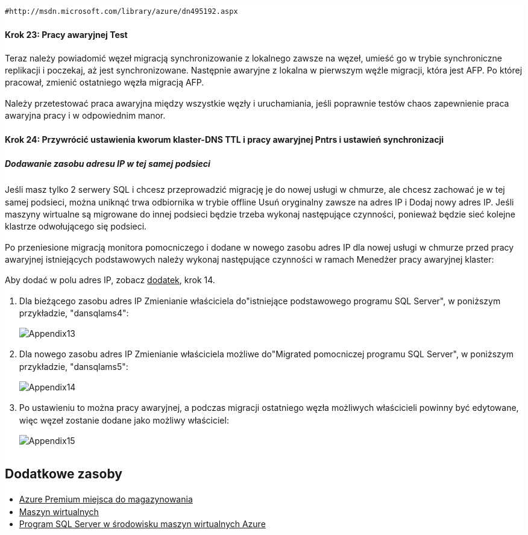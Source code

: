     #http://msdn.microsoft.com/library/azure/dn495192.aspx

#### <a name="step-23-test-failover"></a>Krok 23: Pracy awaryjnej Test

Teraz należy powiadomić węzeł migracją synchronizowanie z lokalnego zawsze na węzeł, umieść go w trybie synchroniczne replikacji i poczekaj, aż jest synchronizowane. Następnie awaryjne z lokalna w pierwszym węźle migracji, która jest AFP. Po której pracował, zmienić ostatniego węzła migracją AFP.

Należy przetestować praca awaryjna między wszystkie węzły i uruchamiania, jeśli poprawnie testów chaos zapewnienie praca awaryjna pracy i w odpowiednim manor.

#### <a name="step-24-put-back-cluster-quorum-settings--dns-ttl--failover-pntrs--sync-settings"></a>Krok 24: Przywrócić ustawienia kworum klaster-DNS TTL i pracy awaryjnej Pntrs i ustawień synchronizacji
##### <a name="adding-ip-address-resource-on-same-subnet"></a>Dodawanie zasobu adresu IP w tej samej podsieci

Jeśli masz tylko 2 serwery SQL i chcesz przeprowadzić migrację je do nowej usługi w chmurze, ale chcesz zachować je w tej samej podsieci, można uniknąć trwa odbiornika w trybie offline Usuń oryginalny zawsze na adres IP i Dodaj nowy adres IP. Jeśli maszyny wirtualne są migrowane do innej podsieci będzie trzeba wykonaj następujące czynności, ponieważ będzie sieć kolejne klastrze odwołującego się podsieci.

Po przeniesione migracją monitora pomocniczego i dodane w nowego zasobu adres IP dla nowej usługi w chmurze przed pracy awaryjnej istniejących podstawowych należy wykonaj następujące czynności w ramach Menedżer pracy awaryjnej klaster:

Aby dodać w polu adres IP, zobacz [dodatek](#appendix-migrating-a-multisite-alwayson-cluster-to-premium-storage), krok 14.

1. Dla bieżącego zasobu adres IP Zmienianie właściciela do"istniejące podstawowego programu SQL Server", w poniższym przykładzie, "dansqlams4":

    ![Appendix13][23]

1. Dla nowego zasobu adres IP Zmienianie właściciela możliwe do"Migrated pomocniczej programu SQL Server", w poniższym przykładzie, "dansqlams5":

    ![Appendix14][24]

1. Po ustawieniu to można pracy awaryjnej, a podczas migracji ostatniego węzła możliwych właścicieli powinny być edytowane, więc węzeł zostanie dodane jako możliwy właściciel:

    ![Appendix15][25]

## <a name="additional-resources"></a>Dodatkowe zasoby
- [Azure Premium miejsca do magazynowania](../storage/storage-premium-storage.md)
- [Maszyn wirtualnych](https://azure.microsoft.com/services/virtual-machines/)
- [Program SQL Server w środowisku maszyn wirtualnych Azure](virtual-machines-windows-sql-server-iaas-overview.md)



[1]: ./media/virtual-machines-windows-classic-sql-server-premium-storage/1_VNET_Portal.png
[2]: ./media/virtual-machines-windows-classic-sql-server-premium-storage/2_Diskname_Lun.png
[3]: ./media/virtual-machines-windows-classic-sql-server-premium-storage/3_Virtual_Disk_Properties.png
[4]: ./media/virtual-machines-windows-classic-sql-server-premium-storage/4_Virtual_Disk_Properties_Details.png
[5]: ./media/virtual-machines-windows-classic-sql-server-premium-storage/5_Get_Storage_Pool.png
[6]: ./media/virtual-machines-windows-classic-sql-server-premium-storage/6_Deployments_Always_On.png
[7]: ./media/virtual-machines-windows-classic-sql-server-premium-storage/7_Add_More_Secondaries.png
[8]: ./media/virtual-machines-windows-classic-sql-server-premium-storage/8_Use_Existing_Secondary_Single_Site.png
[9]: ./media/virtual-machines-windows-classic-sql-server-premium-storage/9_Use_Existing_Secondary_Multi_Site.png
[10]: ./media/virtual-machines-windows-classic-sql-server-premium-storage/9_Use_Existing_Secondary_Multi_Site_b.png
[11]: ./media/virtual-machines-windows-classic-sql-server-premium-storage/10_Appendix_01.png
[12]: ./media/virtual-machines-windows-classic-sql-server-premium-storage/10_Appendix_02.png
[13]: ./media/virtual-machines-windows-classic-sql-server-premium-storage/10_Appendix_03.png
[14]: ./media/virtual-machines-windows-classic-sql-server-premium-storage/10_Appendix_04.png
[15]: ./media/virtual-machines-windows-classic-sql-server-premium-storage/10_Appendix_05.png
[16]: ./media/virtual-machines-windows-classic-sql-server-premium-storage/10_Appendix_06.png
[17]: ./media/virtual-machines-windows-classic-sql-server-premium-storage/10_Appendix_07.png
[18]: ./media/virtual-machines-windows-classic-sql-server-premium-storage/10_Appendix_08.png
[19]: ./media/virtual-machines-windows-classic-sql-server-premium-storage/10_Appendix_09.png
[20]: ./media/virtual-machines-windows-classic-sql-server-premium-storage/10_Appendix_10.png
[21]: ./media/virtual-machines-windows-classic-sql-server-premium-storage/10_Appendix_11.png
[22]: ./media/virtual-machines-windows-classic-sql-server-premium-storage/10_Appendix_12.png
[23]: ./media/virtual-machines-windows-classic-sql-server-premium-storage/10_Appendix_13.png
[24]: ./media/virtual-machines-windows-classic-sql-server-premium-storage/10_Appendix_14.png
[25]: ./media/virtual-machines-windows-classic-sql-server-premium-storage/10_Appendix_15.png